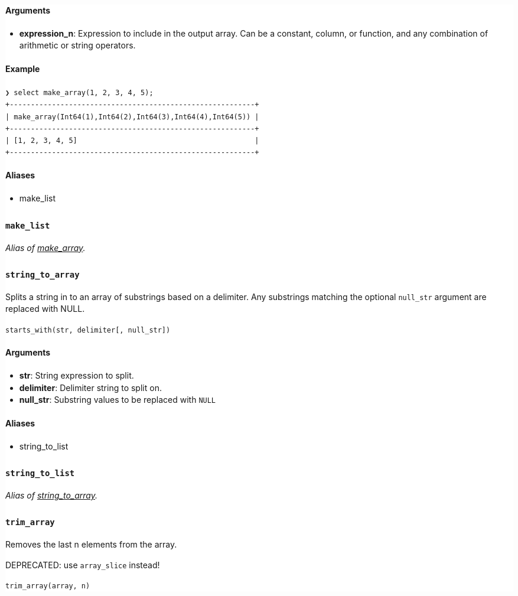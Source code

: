 #### Arguments

- **expression_n**: Expression to include in the output array.
  Can be a constant, column, or function, and any combination of arithmetic or
  string operators.

#### Example

```
❯ select make_array(1, 2, 3, 4, 5);
+----------------------------------------------------------+
| make_array(Int64(1),Int64(2),Int64(3),Int64(4),Int64(5)) |
+----------------------------------------------------------+
| [1, 2, 3, 4, 5]                                          |
+----------------------------------------------------------+
```

#### Aliases

- make_list

### `make_list`

_Alias of [make_array](#make_array)._

### `string_to_array`

Splits a string in to an array of substrings based on a delimiter. Any substrings matching the optional `null_str` argument are replaced with NULL.

```
starts_with(str, delimiter[, null_str])
```

#### Arguments

- **str**: String expression to split.
- **delimiter**: Delimiter string to split on.
- **null_str**: Substring values to be replaced with `NULL`

#### Aliases

- string_to_list

### `string_to_list`

_Alias of [string_to_array](#string_to_array)._

### `trim_array`

Removes the last n elements from the array.

DEPRECATED: use `array_slice` instead!

```
trim_array(array, n)
```


[pcre-like]: https://en.wikibooks.org/wiki/Regular_Expressions/Perl-Compatible_Regular_Expressions
[syntax]: https://docs.rs/regex/latest/regex/#syntax
[regular expression]: https://docs.rs/regex/latest/regex/#syntax
[here]: https://github.com/apache/arrow-datafusion/blob/main/datafusion-examples/examples/regexp.rs
[regular expression]: https://docs.rs/regex/latest/regex/#syntax
[here]: https://github.com/apache/arrow-datafusion/blob/main/datafusion-examples/examples/regexp.rs
[regular expression]: https://docs.rs/regex/latest/regex/#syntax
[here]: https://github.com/apache/arrow-datafusion/blob/main/datafusion-examples/examples/regexp.rs
[here]: https://github.com/apache/arrow-datafusion/blob/main/datafusion-examples/examples/make_date.rs
[chrono format]: https://docs.rs/chrono/latest/chrono/format/strftime/index.html
[here]: https://github.com/apache/arrow-datafusion/blob/main/datafusion-examples/examples/to_timestamp.rs
[here]: https://github.com/apache/arrow-datafusion/blob/main/datafusion-examples/examples/to_timestamp.rs
[here]: https://github.com/apache/arrow-datafusion/blob/main/datafusion-examples/examples/to_timestamp.rs
[here]: https://github.com/apache/arrow-datafusion/blob/main/datafusion-examples/examples/to_timestamp.rs
[here]: https://github.com/apache/arrow-datafusion/blob/main/datafusion-examples/examples/to_timestamp.rs